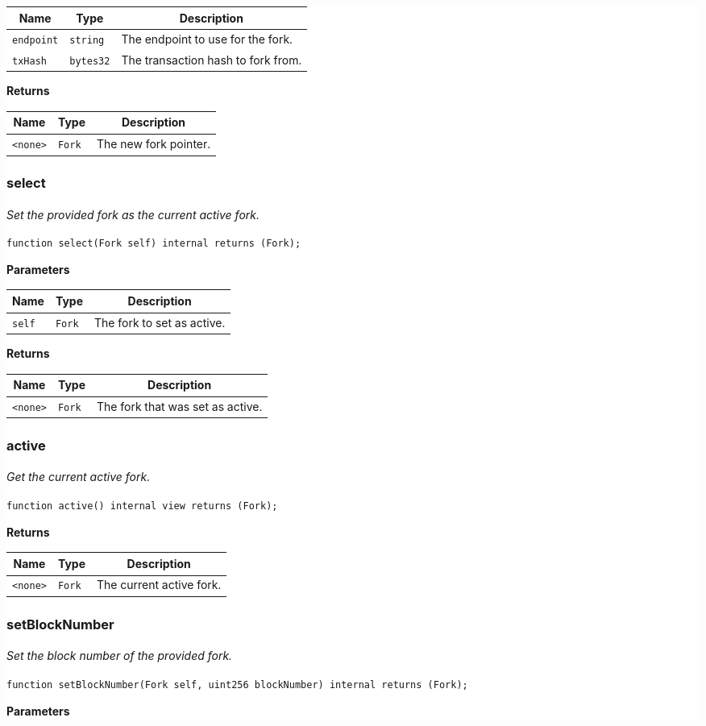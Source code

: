 |Name|Type|Description|
|----|----|-----------|
|`endpoint`|`string`|The endpoint to use for the fork.|
|`txHash`|`bytes32`|The transaction hash to fork from.|

**Returns**

|Name|Type|Description|
|----|----|-----------|
|`<none>`|`Fork`|The new fork pointer.|


### select

*Set the provided fork as the current active fork.*


```solidity
function select(Fork self) internal returns (Fork);
```
**Parameters**

|Name|Type|Description|
|----|----|-----------|
|`self`|`Fork`|The fork to set as active.|

**Returns**

|Name|Type|Description|
|----|----|-----------|
|`<none>`|`Fork`|The fork that was set as active.|


### active

*Get the current active fork.*


```solidity
function active() internal view returns (Fork);
```
**Returns**

|Name|Type|Description|
|----|----|-----------|
|`<none>`|`Fork`|The current active fork.|


### setBlockNumber

*Set the block number of the provided fork.*


```solidity
function setBlockNumber(Fork self, uint256 blockNumber) internal returns (Fork);
```
**Parameters**
